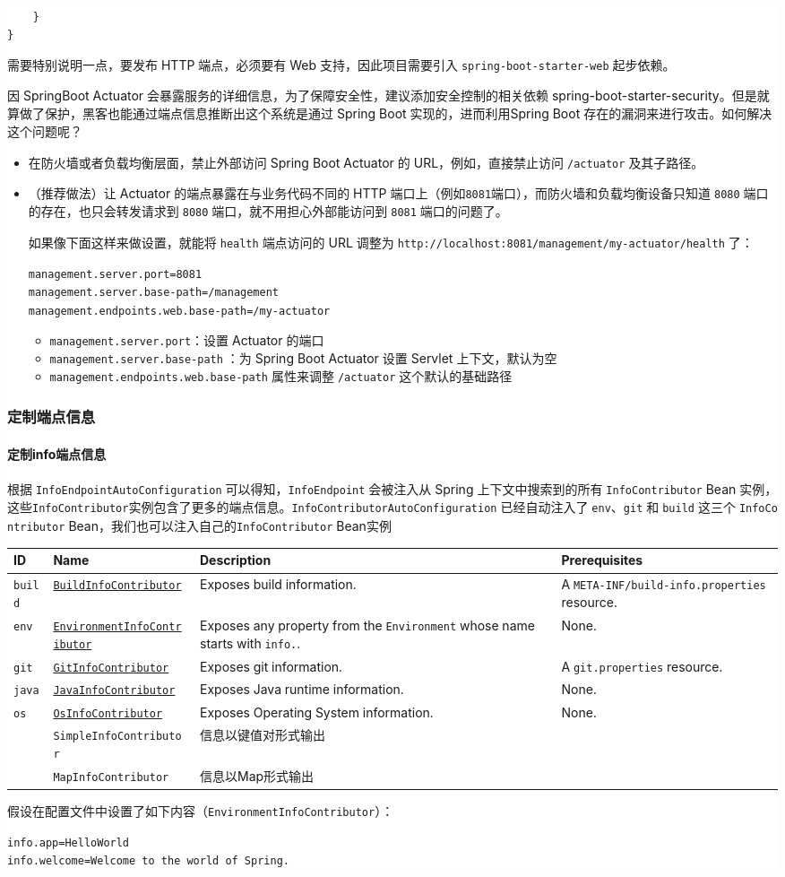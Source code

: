 ~~~xml
    }
}
~~~

需要特别说明一点，要发布 HTTP 端点，必须要有 Web 支持，因此项目需要引入 `spring-boot-starter-web` 起步依赖。



因 SpringBoot Actuator 会暴露服务的详细信息，为了保障安全性，建议添加安全控制的相关依赖 spring-boot-starter-security。但是就算做了保护，黑客也能通过端点信息推断出这个系统是通过 Spring Boot 实现的，进而利用Spring Boot 存在的漏洞来进行攻击。如何解决这个问题呢？

- 在防火墙或者负载均衡层面，禁止外部访问 Spring Boot Actuator 的 URL，例如，直接禁止访问 `/actuator` 及其子路径。

- （推荐做法）让 Actuator 的端点暴露在与业务代码不同的 HTTP 端口上（例如`8081`端口），而防火墙和负载均衡设备只知道 `8080` 端口的存在，也只会转发请求到 `8080` 端口，就不用担心外部能访问到 `8081` 端口的问题了。

  

  如果像下面这样来做设置，就能将 `health` 端点访问的 URL 调整为 `http://localhost:8081/management/my-actuator/health` 了：

  ~~~xml
  management.server.port=8081
  management.server.base-path=/management
  management.endpoints.web.base-path=/my-actuator
  ~~~

  - `management.server.port`：设置 Actuator 的端口
  - `management.server.base-path` ：为 Spring Boot Actuator 设置 Servlet 上下文，默认为空
  - `management.endpoints.web.base-path` 属性来调整 `/actuator` 这个默认的基础路径



### 定制端点信息

#### 定制info端点信息

根据 `InfoEndpointAutoConfiguration` 可以得知，`InfoEndpoint` 会被注入从 Spring 上下文中搜索到的所有 `InfoContributor` Bean 实例，这些`InfoContributor`实例包含了更多的端点信息。`InfoContributorAutoConfiguration` 已经自动注入了 `env`、`git` 和 `build` 这三个 `InfoContributor` Bean，我们也可以注入自己的`InfoContributor` Bean实例

| ID      | Name                                                         | Description                                                  | Prerequisites                                |
| :------ | :----------------------------------------------------------- | :----------------------------------------------------------- | :------------------------------------------- |
| `build` | [`BuildInfoContributor`](https://github.com/spring-projects/spring-boot/tree/v3.2.0/spring-boot-project/spring-boot-actuator/src/main/java/org/springframework/boot/actuate/info/BuildInfoContributor.java) | Exposes build information.                                   | A `META-INF/build-info.properties` resource. |
| `env`   | [`EnvironmentInfoContributor`](https://github.com/spring-projects/spring-boot/tree/v3.2.0/spring-boot-project/spring-boot-actuator/src/main/java/org/springframework/boot/actuate/info/EnvironmentInfoContributor.java) | Exposes any property from the `Environment` whose name starts with `info.`. | None.                                        |
| `git`   | [`GitInfoContributor`](https://github.com/spring-projects/spring-boot/tree/v3.2.0/spring-boot-project/spring-boot-actuator/src/main/java/org/springframework/boot/actuate/info/GitInfoContributor.java) | Exposes git information.                                     | A `git.properties` resource.                 |
| `java`  | [`JavaInfoContributor`](https://github.com/spring-projects/spring-boot/tree/v3.2.0/spring-boot-project/spring-boot-actuator/src/main/java/org/springframework/boot/actuate/info/JavaInfoContributor.java) | Exposes Java runtime information.                            | None.                                        |
| `os`    | [`OsInfoContributor`](https://github.com/spring-projects/spring-boot/tree/v3.2.0/spring-boot-project/spring-boot-actuator/src/main/java/org/springframework/boot/actuate/info/OsInfoContributor.java) | Exposes Operating System information.                        | None.                                        |
|         | `SimpleInfoContributor`                                      | 信息以键值对形式输出                                         |                                              |
|         | `MapInfoContributor`                                         | 信息以Map形式输出                                            |                                              |

假设在配置文件中设置了如下内容（`EnvironmentInfoContributor`）：

~~~xml
info.app=HelloWorld
info.welcome=Welcome to the world of Spring.
~~~
